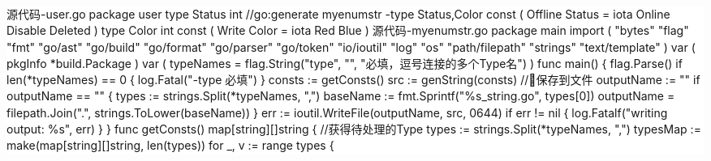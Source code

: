源代码-user.go
package user
type Status int
//go:generate myenumstr -type Status,Color
const (
	Offline Status = iota
	Online
	Disable
	Deleted
)
type Color int
const (
	Write Color = iota
	Red
	Blue
)
源代码-myenumstr.go
package main
import (
	"bytes"
	"flag"
	"fmt"
	"go/ast"
	"go/build"
	"go/format"
	"go/parser"
	"go/token"
	"io/ioutil"
	"log"
	"os"
	"path/filepath"
	"strings"
	"text/template"
)
var (
	pkgInfo *build.Package
)
var (
	typeNames = flag.String("type", "", "必填，逗号连接的多个Type名")
)
func main() {
	flag.Parse()
	if len(*typeNames) == 0 {
		log.Fatal("-type 必填")
	}
	consts := getConsts()
	src := genString(consts)
	//保存到文件
	outputName := ""
	if outputName == "" {
		types := strings.Split(*typeNames, ",")
		baseName := fmt.Sprintf("%s_string.go", types[0])
		outputName = filepath.Join(".", strings.ToLower(baseName))
	}
	err := ioutil.WriteFile(outputName, src, 0644)
	if err != nil {
		log.Fatalf("writing output: %s", err)
	}
}
func getConsts() map[string][]string {
	//获得待处理的Type
	types := strings.Split(*typeNames, ",")
	typesMap := make(map[string][]string, len(types))
	for _, v := range types {